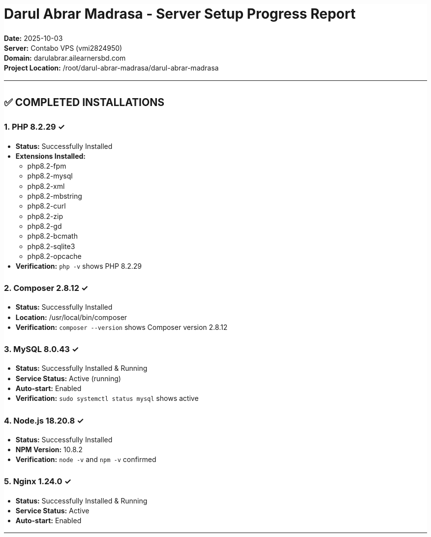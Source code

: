 # Darul Abrar Madrasa - Server Setup Progress Report

**Date:** 2025-10-03  
**Server:** Contabo VPS (vmi2824950)  
**Domain:** darulabrar.ailearnersbd.com  
**Project Location:** /root/darul-abrar-madrasa/darul-abrar-madrasa

---

## ✅ COMPLETED INSTALLATIONS

### 1. PHP 8.2.29 ✓
- **Status:** Successfully Installed
- **Extensions Installed:**
  - php8.2-fpm
  - php8.2-mysql
  - php8.2-xml
  - php8.2-mbstring
  - php8.2-curl
  - php8.2-zip
  - php8.2-gd
  - php8.2-bcmath
  - php8.2-sqlite3
  - php8.2-opcache
- **Verification:** `php -v` shows PHP 8.2.29

### 2. Composer 2.8.12 ✓
- **Status:** Successfully Installed
- **Location:** /usr/local/bin/composer
- **Verification:** `composer --version` shows Composer version 2.8.12

### 3. MySQL 8.0.43 ✓
- **Status:** Successfully Installed & Running
- **Service Status:** Active (running)
- **Auto-start:** Enabled
- **Verification:** `sudo systemctl status mysql` shows active

### 4. Node.js 18.20.8 ✓
- **Status:** Successfully Installed
- **NPM Version:** 10.8.2
- **Verification:** `node -v` and `npm -v` confirmed

### 5. Nginx 1.24.0 ✓
- **Status:** Successfully Installed & Running
- **Service Status:** Active
- **Auto-start:** Enabled

---
